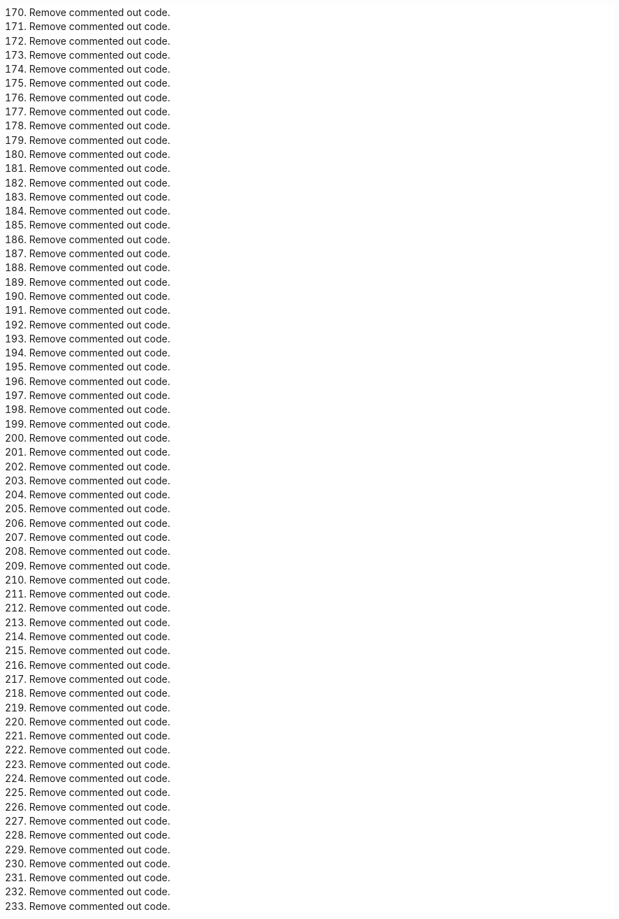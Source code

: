 170. Remove commented out code.
171. Remove commented out code.
172. Remove commented out code.
173. Remove commented out code.
174. Remove commented out code.
175. Remove commented out code.
176. Remove commented out code.
177. Remove commented out code.
178. Remove commented out code.
179. Remove commented out code.
180. Remove commented out code.
181. Remove commented out code.
182. Remove commented out code.
183. Remove commented out code.
184. Remove commented out code.
185. Remove commented out code.
186. Remove commented out code.
187. Remove commented out code.
188. Remove commented out code.
189. Remove commented out code.
190. Remove commented out code.
191. Remove commented out code.
192. Remove commented out code.
193. Remove commented out code.
194. Remove commented out code.
195. Remove commented out code.
196. Remove commented out code.
197. Remove commented out code.
198. Remove commented out code.
199. Remove commented out code.
200. Remove commented out code.
201. Remove commented out code.
202. Remove commented out code.
203. Remove commented out code.
204. Remove commented out code.
205. Remove commented out code.
206. Remove commented out code.
207. Remove commented out code.
208. Remove commented out code.
209. Remove commented out code.
210. Remove commented out code.
211. Remove commented out code.
212. Remove commented out code.
213. Remove commented out code.
214. Remove commented out code.
215. Remove commented out code.
216. Remove commented out code.
217. Remove commented out code.
218. Remove commented out code.
219. Remove commented out code.
220. Remove commented out code.
221. Remove commented out code.
222. Remove commented out code.
223. Remove commented out code.
224. Remove commented out code.
225. Remove commented out code.
226. Remove commented out code.
227. Remove commented out code.
228. Remove commented out code.
229. Remove commented out code.
230. Remove commented out code.
231. Remove commented out code.
232. Remove commented out code.
233. Remove commented out code.